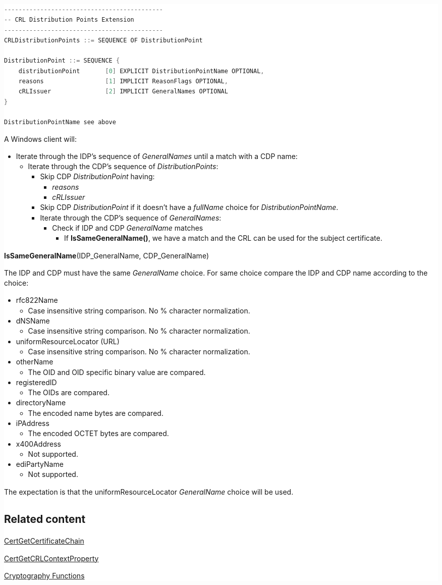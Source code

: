 ```cpp
--------------------------------------------
-- CRL Distribution Points Extension
--------------------------------------------
CRLDistributionPoints ::= SEQUENCE OF DistributionPoint

DistributionPoint ::= SEQUENCE {
    distributionPoint       [0] EXPLICIT DistributionPointName OPTIONAL,
    reasons                 [1] IMPLICIT ReasonFlags OPTIONAL,
    cRLIssuer               [2] IMPLICIT GeneralNames OPTIONAL
}

DistributionPointName see above
```

A Windows client will:

- Iterate through the IDP’s sequence of *GeneralNames* until a match with a CDP name:
  - Iterate through the CDP’s sequence of *DistributionPoints*:
    - Skip CDP *DistributionPoint* having:
      - *reasons*
      - *cRLIssuer*
    - Skip CDP *DistributionPoint* if it doesn’t have a *fullName* choice for *DistributionPointName*.
    - Iterate through the CDP’s sequence of *GeneralNames*:
      - Check if IDP and CDP *GeneralName* matches
        - If **IsSameGeneralName()**, we have a match and the CRL can be used for the subject certificate.

**IsSameGeneralName**(IDP_GeneralName, CDP_GeneralName)

The IDP and CDP must have the same *GeneralName* choice. For same choice compare the IDP and CDP name according to the choice:

- rfc822Name
  - Case insensitive string comparison. No % character normalization.
- dNSName
  - Case insensitive string comparison. No % character normalization.
- uniformResourceLocator (URL)
  - Case insensitive string comparison. No % character normalization.
- otherName
  - The OID and OID specific binary value are compared.
- registeredID
  - The OIDs are compared.
- directoryName
  - The encoded name bytes are compared.
- iPAddress
  - The encoded OCTET bytes are compared.
- x400Address
  - Not supported.
- ediPartyName
  - Not supported.

The expectation is that the uniformResourceLocator *GeneralName* choice will be used.

## Related content

[CertGetCertificateChain](/windows/win32/api/wincrypt/nf-wincrypt-certgetcertificatechain)

[CertGetCRLContextProperty](/windows/win32/api/wincrypt/nf-wincrypt-certgetcrlcontextproperty)

[Cryptography Functions](cryptography-functions.md)
